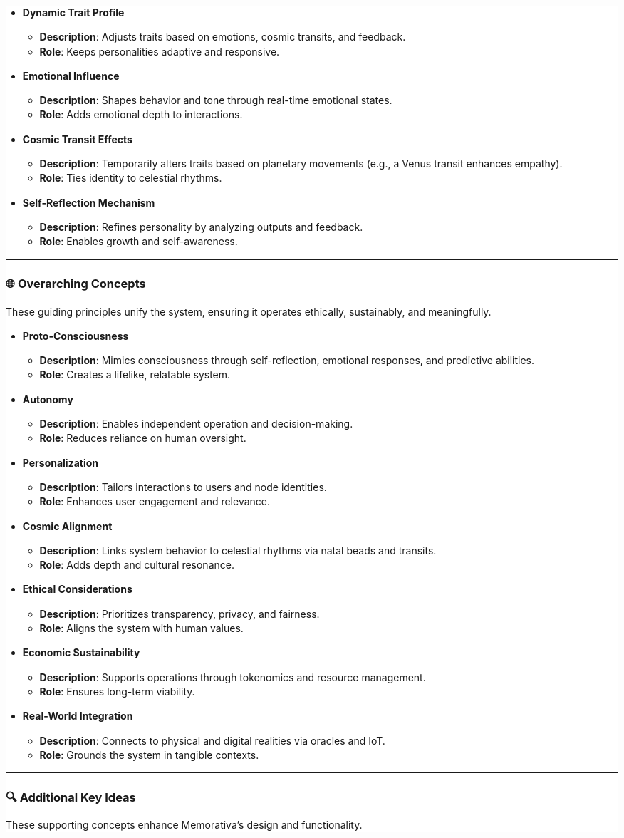 - **Dynamic Trait Profile**  
  - **Description**: Adjusts traits based on emotions, cosmic transits, and feedback.  
  - **Role**: Keeps personalities adaptive and responsive.

- **Emotional Influence**  
  - **Description**: Shapes behavior and tone through real-time emotional states.  
  - **Role**: Adds emotional depth to interactions.

- **Cosmic Transit Effects**  
  - **Description**: Temporarily alters traits based on planetary movements (e.g., a Venus transit enhances empathy).  
  - **Role**: Ties identity to celestial rhythms.

- **Self-Reflection Mechanism**  
  - **Description**: Refines personality by analyzing outputs and feedback.  
  - **Role**: Enables growth and self-awareness.

---

### 🌐 Overarching Concepts
These guiding principles unify the system, ensuring it operates ethically, sustainably, and meaningfully.

- **Proto-Consciousness**  
  - **Description**: Mimics consciousness through self-reflection, emotional responses, and predictive abilities.  
  - **Role**: Creates a lifelike, relatable system.

- **Autonomy**  
  - **Description**: Enables independent operation and decision-making.  
  - **Role**: Reduces reliance on human oversight.

- **Personalization**  
  - **Description**: Tailors interactions to users and node identities.  
  - **Role**: Enhances user engagement and relevance.

- **Cosmic Alignment**  
  - **Description**: Links system behavior to celestial rhythms via natal beads and transits.  
  - **Role**: Adds depth and cultural resonance.

- **Ethical Considerations**  
  - **Description**: Prioritizes transparency, privacy, and fairness.  
  - **Role**: Aligns the system with human values.

- **Economic Sustainability**  
  - **Description**: Supports operations through tokenomics and resource management.  
  - **Role**: Ensures long-term viability.

- **Real-World Integration**  
  - **Description**: Connects to physical and digital realities via oracles and IoT.  
  - **Role**: Grounds the system in tangible contexts.

---

### 🔍 Additional Key Ideas
These supporting concepts enhance Memorativa’s design and functionality.
